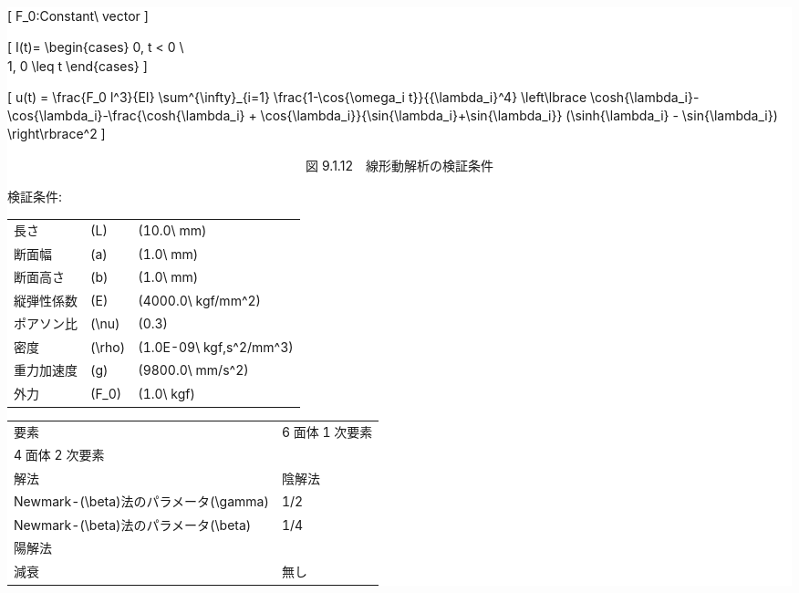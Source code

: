\[
F_0:Constant\ vector
\]

\[
I(t)=
\begin{cases}
0, t < 0 \\\
1, 0 \leq t
\end{cases}
\]

\[
u(t) = \frac{F_0 l^3}{EI} \sum^{\infty}_{i=1} \frac{1-\cos{\omega_i t}}{{\lambda_i}^4}
\left\lbrace
\cosh{\lambda_i}-\cos{\lambda_i}-\frac{\cosh{\lambda_i} + \cos{\lambda_i}}{\sin{\lambda_i}+\sin{\lambda_i}}
(\sinh{\lambda_i} - \sin{\lambda_i})
\right\rbrace^2
\]

<div style="text-align: center;">
図 9.1.12　線形動解析の検証条件
</div>

検証条件:

|            |          |                            |
|------------|----------|----------------------------|
| 長さ       | \(L\)    | \(10.0\ mm\)               |
| 断面幅     | \(a\)    | \(1.0\ mm\)                |
| 断面高さ   | \(b\)    | \(1.0\ mm\)                |
| 縦弾性係数 | \(E\)    | \(4000.0\ kgf/mm^2\)       |
| ポアソン比 | \(\nu\)  | \(0.3\)                    |
| 密度       | \(\rho\) | \(1.0E-09\ kgf\,s^2/mm^3\) |
| 重力加速度 | \(g\)    | \(9800.0\ mm/s^2\)         |
| 外力       | \(F_0\)  | \(1.0\ kgf\)               |

|                                       |                 |
|---------------------------------------|-----------------|
| 要素                                  | 6 面体 1 次要素 |
| 4 面体 2 次要素                       |                 |
| 解法                                  | 陰解法          |
| Newmark-\(\beta\)法のパラメータ\(\gamma\) | 1/2             |
| Newmark-\(\beta\)法のパラメータ\(\beta\)  | 1/4             |
| 陽解法                                |                 |
| 減衰                                  | 無し            |
